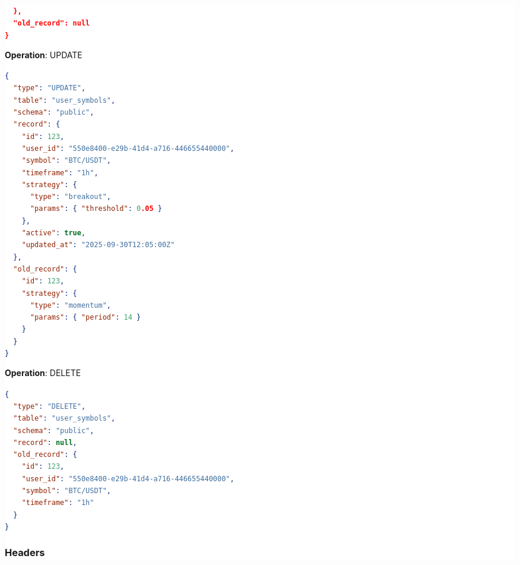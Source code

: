 ```json
  },
  "old_record": null
}
```

**Operation**: UPDATE

```json
{
  "type": "UPDATE",
  "table": "user_symbols",
  "schema": "public",
  "record": {
    "id": 123,
    "user_id": "550e8400-e29b-41d4-a716-446655440000",
    "symbol": "BTC/USDT",
    "timeframe": "1h",
    "strategy": {
      "type": "breakout",
      "params": { "threshold": 0.05 }
    },
    "active": true,
    "updated_at": "2025-09-30T12:05:00Z"
  },
  "old_record": {
    "id": 123,
    "strategy": {
      "type": "momentum",
      "params": { "period": 14 }
    }
  }
}
```

**Operation**: DELETE

```json
{
  "type": "DELETE",
  "table": "user_symbols",
  "schema": "public",
  "record": null,
  "old_record": {
    "id": 123,
    "user_id": "550e8400-e29b-41d4-a716-446655440000",
    "symbol": "BTC/USDT",
    "timeframe": "1h"
  }
}
```

### Headers
